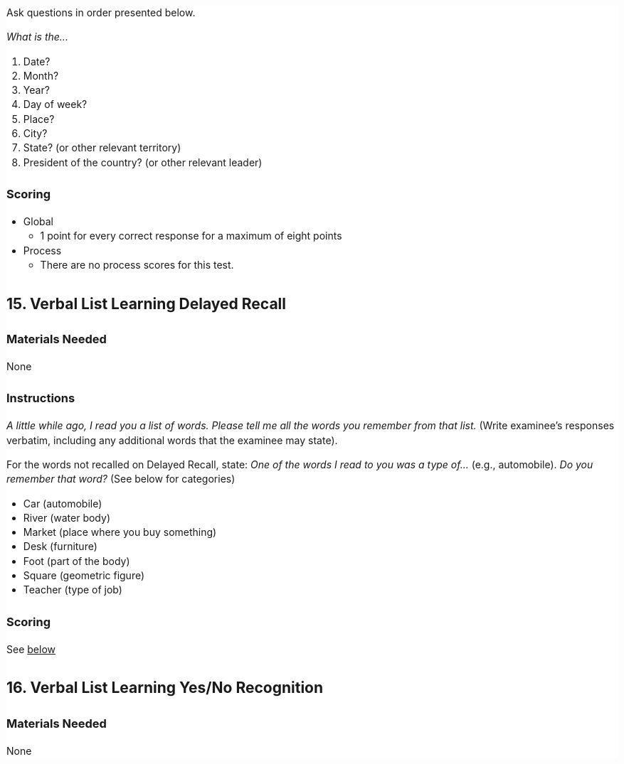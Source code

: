 Ask questions in order presented below. 

*What is the...*

1. Date?
2. Month?
3. Year?
4. Day of week?
5. Place?
6. City?
7. State? (or other relevant territory)
8. President of the country? (or other relevant leader)

### Scoring

- Global
  - 1 point for every correct response for a maximum of eight points
- Process
  - There are no process scores for this test.

## 15. Verbal List Learning Delayed Recall

### Materials Needed

None

### Instructions

*A little while ago, I read you a list of words. Please tell me all the words you remember from that list.* (Write examinee’s responses verbatim, including any additional words that the examinee may state).

For the words not recalled on Delayed Recall, state: *One of the words I read to you was a type of...* (e.g., automobile). *Do you remember that word?* (See below for categories)

- Car (automobile) 
- River (water body) 
- Market (place where you buy something) 
- Desk (furniture)
- Foot (part of the body) 
- Square (geometric figure) 
- Teacher (type of job) 

### Scoring

See [below](#scoring-15)

## 16. Verbal List Learning Yes/No Recognition

### Materials Needed

None
